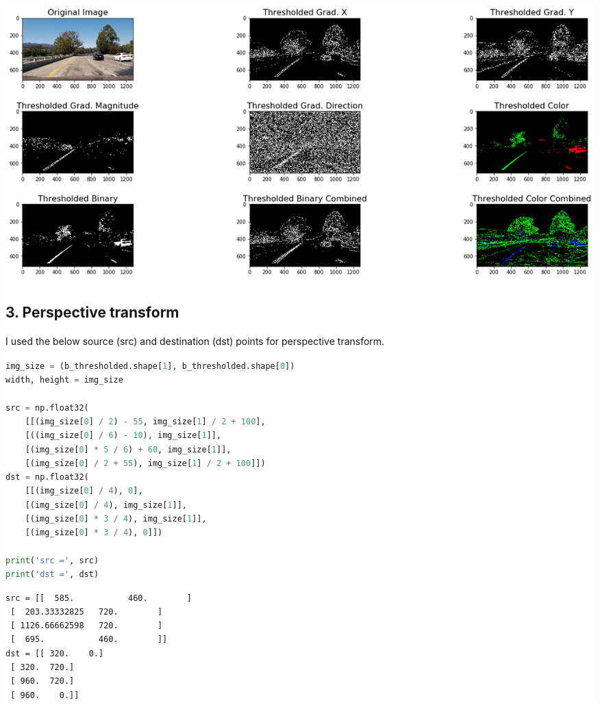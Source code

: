 


![png](./output_images/output_14_1.png)


## 3. Perspective transform

I used the below source (src) and destination (dst) points for perspective transform.


```python
img_size = (b_thresholded.shape[1], b_thresholded.shape[0])
width, height = img_size

src = np.float32(
    [[(img_size[0] / 2) - 55, img_size[1] / 2 + 100],
    [((img_size[0] / 6) - 10), img_size[1]],
    [(img_size[0] * 5 / 6) + 60, img_size[1]],
    [(img_size[0] / 2 + 55), img_size[1] / 2 + 100]])
dst = np.float32(
    [[(img_size[0] / 4), 0],
    [(img_size[0] / 4), img_size[1]],
    [(img_size[0] * 3 / 4), img_size[1]],
    [(img_size[0] * 3 / 4), 0]])

print('src =', src)
print('dst =', dst)
```

    src = [[  585.           460.        ]
     [  203.33332825   720.        ]
     [ 1126.66662598   720.        ]
     [  695.           460.        ]]
    dst = [[ 320.    0.]
     [ 320.  720.]
     [ 960.  720.]
     [ 960.    0.]]
